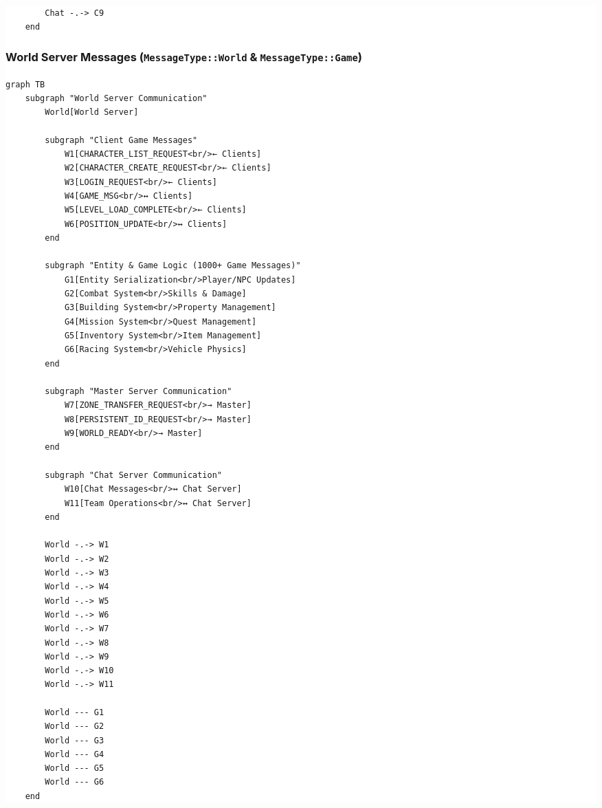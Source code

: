 ```mermaid
        Chat -.-> C9
    end
```

### World Server Messages (`MessageType::World` & `MessageType::Game`)

```mermaid
graph TB
    subgraph "World Server Communication"
        World[World Server]
        
        subgraph "Client Game Messages"
            W1[CHARACTER_LIST_REQUEST<br/>← Clients]
            W2[CHARACTER_CREATE_REQUEST<br/>← Clients]
            W3[LOGIN_REQUEST<br/>← Clients]
            W4[GAME_MSG<br/>↔ Clients]
            W5[LEVEL_LOAD_COMPLETE<br/>← Clients]
            W6[POSITION_UPDATE<br/>↔ Clients]
        end
        
        subgraph "Entity & Game Logic (1000+ Game Messages)"
            G1[Entity Serialization<br/>Player/NPC Updates]
            G2[Combat System<br/>Skills & Damage]
            G3[Building System<br/>Property Management]
            G4[Mission System<br/>Quest Management]
            G5[Inventory System<br/>Item Management]
            G6[Racing System<br/>Vehicle Physics]
        end
        
        subgraph "Master Server Communication"
            W7[ZONE_TRANSFER_REQUEST<br/>→ Master]
            W8[PERSISTENT_ID_REQUEST<br/>→ Master]
            W9[WORLD_READY<br/>→ Master]
        end
        
        subgraph "Chat Server Communication"
            W10[Chat Messages<br/>↔ Chat Server]
            W11[Team Operations<br/>↔ Chat Server]
        end
        
        World -.-> W1
        World -.-> W2
        World -.-> W3
        World -.-> W4
        World -.-> W5
        World -.-> W6
        World -.-> W7
        World -.-> W8
        World -.-> W9
        World -.-> W10
        World -.-> W11
        
        World --- G1
        World --- G2
        World --- G3
        World --- G4
        World --- G5
        World --- G6
    end
```
